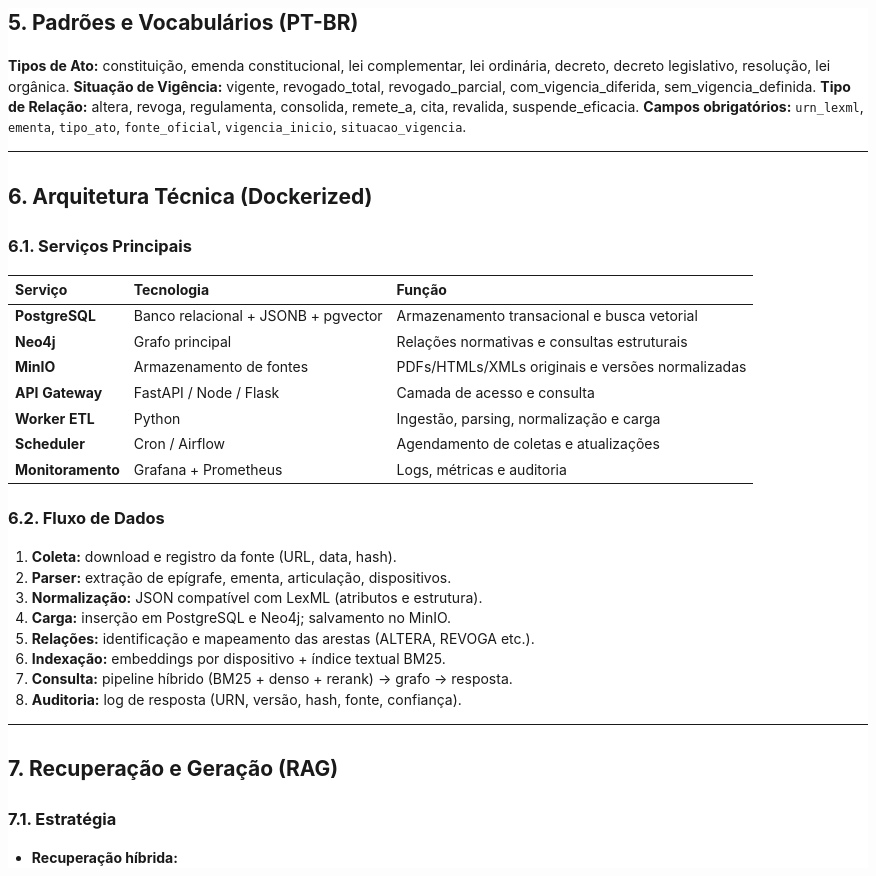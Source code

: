 
## 5. Padrões e Vocabulários (PT-BR)

**Tipos de Ato:** constituição, emenda constitucional, lei complementar, lei ordinária, decreto, decreto legislativo, resolução, lei orgânica.
**Situação de Vigência:** vigente, revogado_total, revogado_parcial, com_vigencia_diferida, sem_vigencia_definida.
**Tipo de Relação:** altera, revoga, regulamenta, consolida, remete_a, cita, revalida, suspende_eficacia.
**Campos obrigatórios:** `urn_lexml`, `ementa`, `tipo_ato`, `fonte_oficial`, `vigencia_inicio`, `situacao_vigencia`.

---

## 6. Arquitetura Técnica (Dockerized)

### 6.1. Serviços Principais

| Serviço           | Tecnologia                          | Função                                           |
| :---------------- | :---------------------------------- | :----------------------------------------------- |
| **PostgreSQL**    | Banco relacional + JSONB + pgvector | Armazenamento transacional e busca vetorial      |
| **Neo4j**         | Grafo principal                     | Relações normativas e consultas estruturais      |
| **MinIO**         | Armazenamento de fontes             | PDFs/HTMLs/XMLs originais e versões normalizadas |
| **API Gateway**   | FastAPI / Node / Flask              | Camada de acesso e consulta                      |
| **Worker ETL**    | Python                              | Ingestão, parsing, normalização e carga          |
| **Scheduler**     | Cron / Airflow                      | Agendamento de coletas e atualizações            |
| **Monitoramento** | Grafana + Prometheus                | Logs, métricas e auditoria                       |

### 6.2. Fluxo de Dados

1. **Coleta:** download e registro da fonte (URL, data, hash).
2. **Parser:** extração de epígrafe, ementa, articulação, dispositivos.
3. **Normalização:** JSON compatível com LexML (atributos e estrutura).
4. **Carga:** inserção em PostgreSQL e Neo4j; salvamento no MinIO.
5. **Relações:** identificação e mapeamento das arestas (ALTERA, REVOGA etc.).
6. **Indexação:** embeddings por dispositivo + índice textual BM25.
7. **Consulta:** pipeline híbrido (BM25 + denso + rerank) → grafo → resposta.
8. **Auditoria:** log de resposta (URN, versão, hash, fonte, confiança).

---

## 7. Recuperação e Geração (RAG)

### 7.1. Estratégia

* **Recuperação híbrida:**
